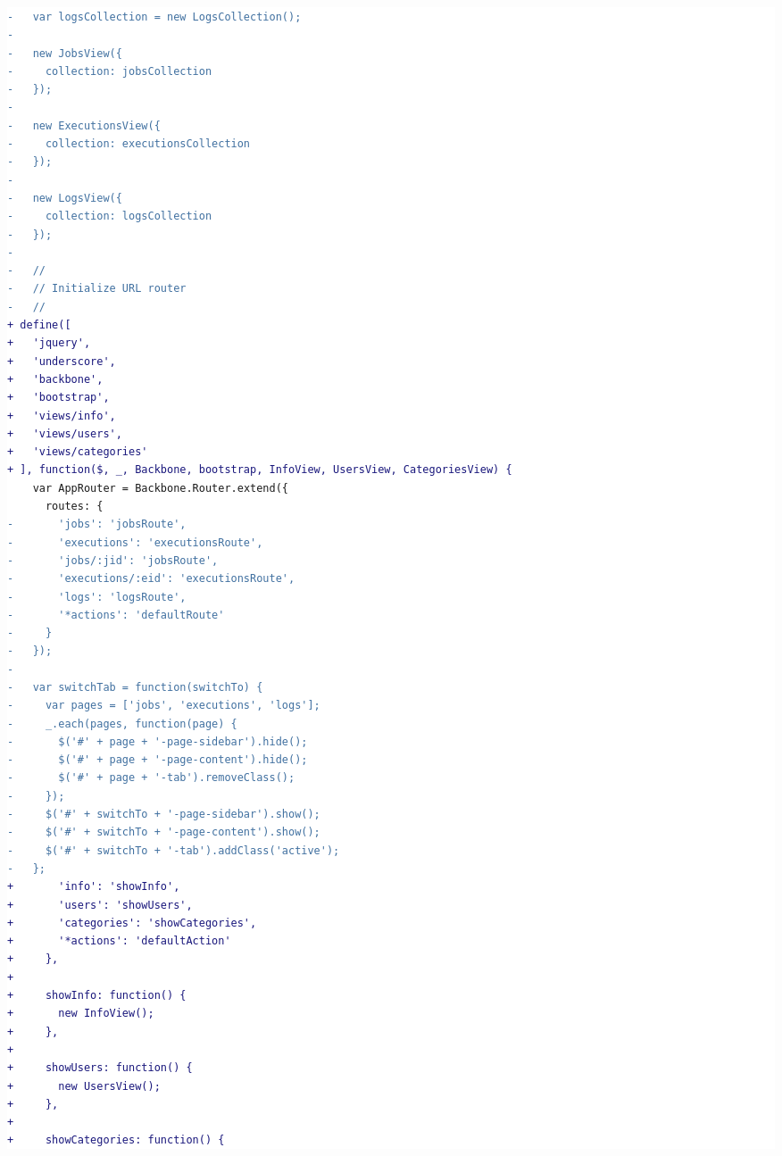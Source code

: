 ```diff
-   var logsCollection = new LogsCollection();
- 
-   new JobsView({
-     collection: jobsCollection
-   });
- 
-   new ExecutionsView({
-     collection: executionsCollection
-   });
- 
-   new LogsView({
-     collection: logsCollection
-   });
- 
-   //
-   // Initialize URL router
-   //
+ define([
+   'jquery',
+   'underscore',
+   'backbone',
+   'bootstrap',
+   'views/info',
+   'views/users',
+   'views/categories'
+ ], function($, _, Backbone, bootstrap, InfoView, UsersView, CategoriesView) {
    var AppRouter = Backbone.Router.extend({
      routes: {
-       'jobs': 'jobsRoute',
-       'executions': 'executionsRoute',
-       'jobs/:jid': 'jobsRoute',
-       'executions/:eid': 'executionsRoute',
-       'logs': 'logsRoute',
-       '*actions': 'defaultRoute'
-     }
-   });
- 
-   var switchTab = function(switchTo) {
-     var pages = ['jobs', 'executions', 'logs'];
-     _.each(pages, function(page) {
-       $('#' + page + '-page-sidebar').hide();
-       $('#' + page + '-page-content').hide();
-       $('#' + page + '-tab').removeClass();
-     });
-     $('#' + switchTo + '-page-sidebar').show();
-     $('#' + switchTo + '-page-content').show();
-     $('#' + switchTo + '-tab').addClass('active');
-   };
+       'info': 'showInfo',
+       'users': 'showUsers',
+       'categories': 'showCategories',
+       '*actions': 'defaultAction'
+     },
+ 
+     showInfo: function() {
+       new InfoView();
+     },
+ 
+     showUsers: function() {
+       new UsersView();
+     },
+ 
+     showCategories: function() {
```